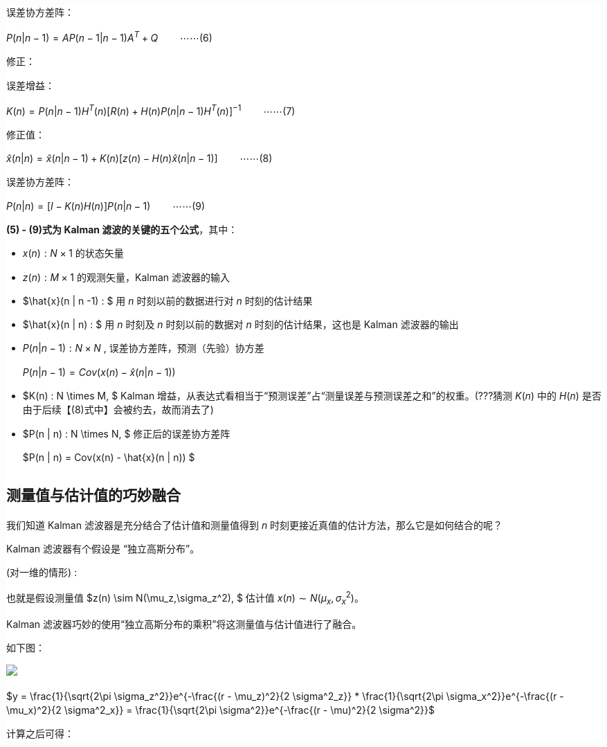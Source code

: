 误差协方差阵：

$P(n | n - 1 ) = AP(n - 1 | n - 1)A^T + Q \qquad \cdots \cdots (6)$

修正：

误差增益：

$K(n) = P(n | n-1) H^T(n)[R(n) + H(n)P(n | n - 1)H^T(n)]^{-1} \qquad \cdots \cdots (7)$

修正值：

$\hat{x}(n|n) = \hat{x}(n | n-1) + K(n)[z(n) - H(n)\hat{x}(n | n-1)] \qquad \cdots \cdots (8)$

误差协方差阵：

$P(n | n) = [I - K(n)H(n)]P(n | n - 1) \qquad \cdots \cdots (9)$

**(5) - (9)式为 Kalman 滤波的关键的五个公式**，其中：

* $x(n) : N \times 1$ 的状态矢量

* $z(n) : M \times 1$ 的观测矢量，Kalman 滤波器的输入

* $\hat{x}(n | n -1) : $ 用 $n$ 时刻以前的数据进行对 $n$ 时刻的估计结果

* $\hat{x}(n | n) : $ 用 $n$ 时刻及 $n$ 时刻以前的数据对 $n$ 时刻的估计结果，这也是 Kalman 滤波器的输出

* $P(n | n -1) : N \times N$ , 误差协方差阵，预测（先验）协方差

  $P(n|n - 1) = Cov (x(n) - \hat{x}(n |n - 1))$

* $K(n) : N \times M,  $  Kalman 增益，从表达式看相当于“预测误差”占“测量误差与预测误差之和”的权重。(???猜测 $K(n)$ 中的 $H(n)$ 是否由于后续【(8)式中】会被约去，故而消去了)

* $P(n | n) : N \times N, $ 修正后的误差协方差阵

  $P(n | n) = Cov(x(n) - \hat{x}(n | n)) $



## 测量值与估计值的巧妙融合

我们知道 Kalman 滤波器是充分结合了估计值和测量值得到 $n$ 时刻更接近真值的估计方法，那么它是如何结合的呢？

Kalman 滤波器有个假设是 “独立高斯分布”。

(对一维的情形) : 

也就是假设测量值 $z(n) \sim N(\mu_z,\sigma_z^2), $ 估计值 $x(n) \sim N(\mu_x, \sigma_x^2)$。

Kalman 滤波器巧妙的使用“独立高斯分布的乘积”将这测量值与估计值进行了融合。

如下图：

![](https://ws3.sinaimg.cn/large/006tNc79ly1fnygeoxq45j30nh0560t2.jpg)



$y = \frac{1}{\sqrt{2\pi \sigma_z^2}}e^{-\frac{(r - \mu_z)^2}{2 \sigma^2_z}} * \frac{1}{\sqrt{2\pi \sigma_x^2}}e^{-\frac{(r - \mu_x)^2}{2 \sigma^2_x}} = \frac{1}{\sqrt{2\pi \sigma^2}}e^{-\frac{(r - \mu)^2}{2 \sigma^2}}$

计算之后可得：
